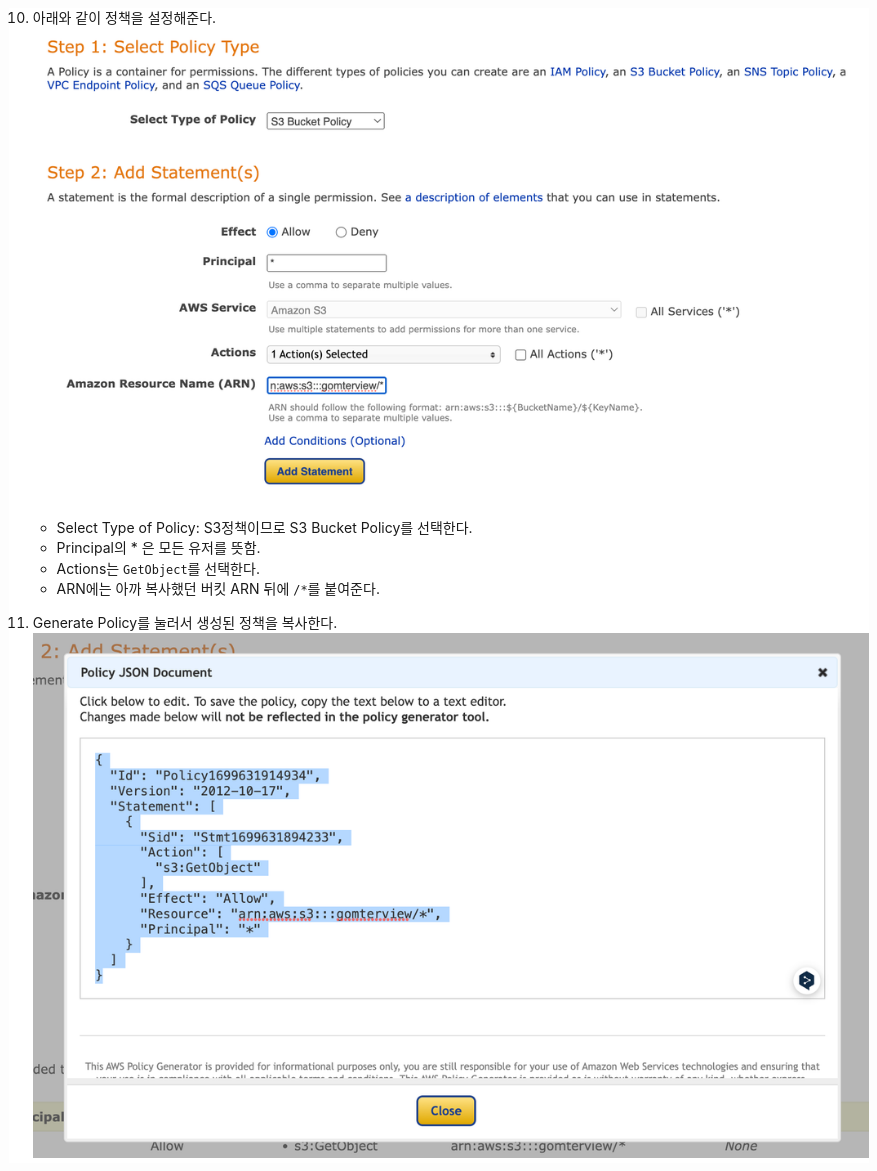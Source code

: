 10. 아래와 같이 정책을 설정해준다.
    ![곰터뷰는 왜 Cloudflare를 사용해서 배포하게 되었을까-12](images/image-12.png)

    - Select Type of Policy: S3정책이므로 S3 Bucket Policy를 선택한다.
    - Principal의 * 은 모든 유저를 뜻함.
    - Actions는 `GetObject`를 선택한다.
    - ARN에는 아까 복사했던 버킷 ARN 뒤에 `/*`를 붙여준다.

11. Generate Policy를 눌러서 생성된 정책을 복사한다.
    ![곰터뷰는 왜 Cloudflare를 사용해서 배포하게 되었을까-13](images/image-13.png)
